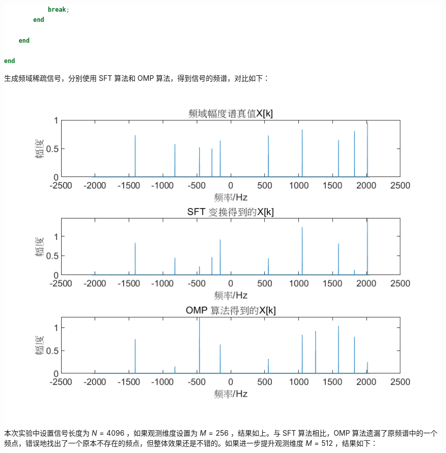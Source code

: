 ```matlab
            break;
        end

    end

end
```



生成频域稀疏信号，分别使用 SFT 算法和 OMP 算法，得到信号的频谱，对比如下：

![exp3_spectrum256](..\image\exp3_spectrum256.png)

本次实验中设置信号长度为 $N=4096$ ，如果观测维度设置为 $M=256$ ，结果如上。与 SFT 算法相比，OMP 算法遗漏了原频谱中的一个频点，错误地找出了一个原本不存在的频点，但整体效果还是不错的。如果进一步提升观测维度 $M=512$ ，结果如下：
